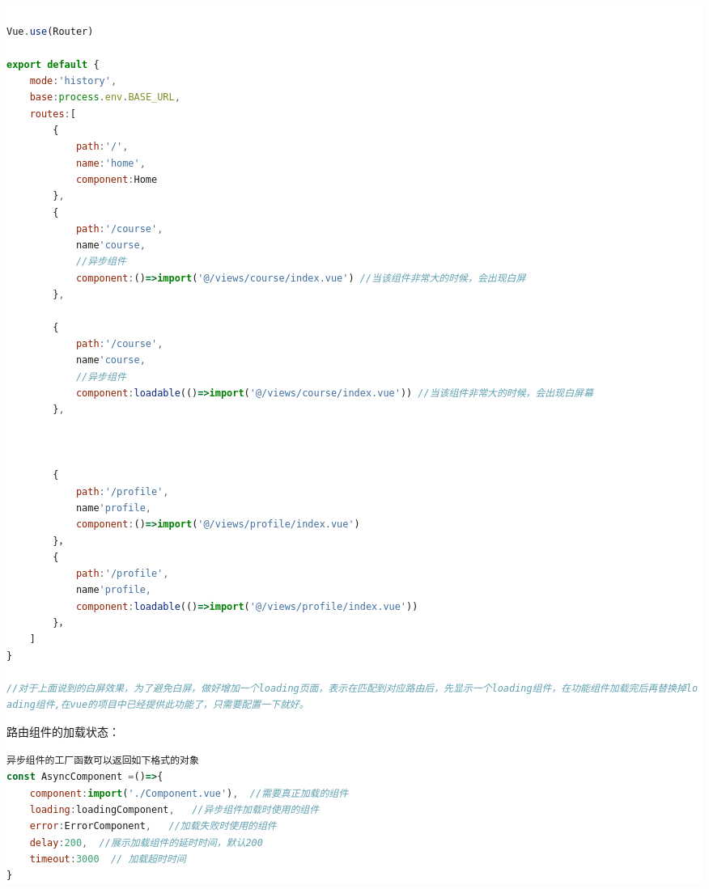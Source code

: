 ```js

Vue.use(Router)

export default {
	mode:'history',
	base:process.env.BASE_URL,
	routes:[
		{
			path:'/',
			name:'home',
            component:Home
		},
        {
            path:'/course',
            name'course,
            //异步组件
            component:()=>import('@/views/course/index.vue') //当该组件非常大的时候，会出现白屏
        },

    	{
            path:'/course',
            name'course,
            //异步组件
            component:loadable(()=>import('@/views/course/index.vue')) //当该组件非常大的时候，会出现白屏幕
        },



    	{
            path:'/profile',
            name'profile,
            component:()=>import('@/views/profile/index.vue')
        }，
        {
            path:'/profile',
            name'profile,
            component:loadable(()=>import('@/views/profile/index.vue'))
        }，
	]
}

//对于上面说到的白屏效果，为了避免白屏，做好增加一个loading页面，表示在匹配到对应路由后，先显示一个loading组件，在功能组件加载完后再替换掉loading组件,在vue的项目中已经提供此功能了，只需要配置一下就好。
```

路由组件的加载状态：

```js
异步组件的工厂函数可以返回如下格式的对象
const AsyncComponent =()=>{
	component:import('./Component.vue'),  //需要真正加载的组件
	loading:loadingComponent,   //异步组件加载时使用的组件
	error:ErrorComponent,   //加载失败时使用的组件
	delay:200,  //展示加载组件的延时时间，默认200
	timeout:3000  // 加载超时时间
}
```
